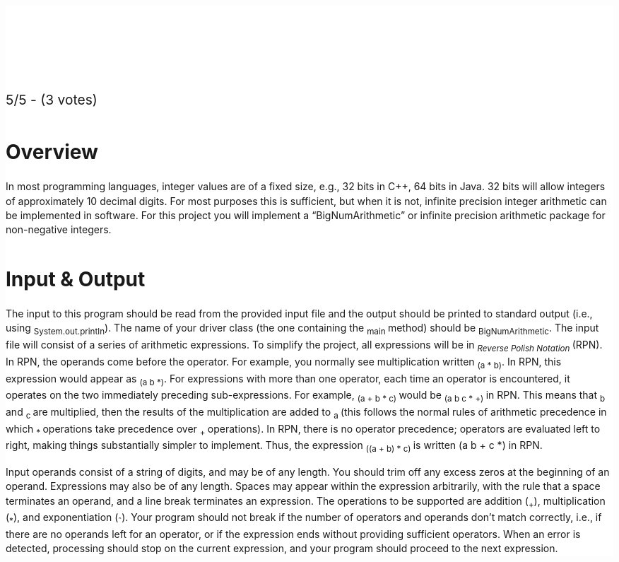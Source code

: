 <div class="kksr-stars-active" style="width: 138px;">
            <div class="kksr-star" style="padding-right: 4px">


<div class="kksr-icon" style="width: 24px; height: 24px;"></div>
        </div>
            <div class="kksr-star" style="padding-right: 4px">


<div class="kksr-icon" style="width: 24px; height: 24px;"></div>
        </div>
            <div class="kksr-star" style="padding-right: 4px">


<div class="kksr-icon" style="width: 24px; height: 24px;"></div>
        </div>
            <div class="kksr-star" style="padding-right: 4px">


<div class="kksr-icon" style="width: 24px; height: 24px;"></div>
        </div>
            <div class="kksr-star" style="padding-right: 4px">


<div class="kksr-icon" style="width: 24px; height: 24px;"></div>
        </div>
    </div>
</div>


<div class="kksr-legend" style="font-size: 19.2px;">
            5/5 - (3 votes)    </div>
    </div>
<h1>Overview</h1>
In most programming languages, integer values are of a fixed size, e.g., 32 bits in C++, 64 bits in Java. 32 bits will allow integers of approximately 10 decimal digits. For most purposes this is sufficient, but when it is not, infinite precision integer arithmetic can be implemented in software. For this project you will implement a “BigNumArithmetic” or infinite precision arithmetic package for non-negative integers.

<h1>Input &amp; Output</h1>
The input to this program should be read from the provided input file and the output should be printed to standard output (i.e., using <sub>System.out.println</sub>). The name of your driver class (the one containing the <sub>main </sub>method) should be <sub>BigNumArithmetic</sub>. The input file will consist of a series of arithmetic expressions. To simplify the project, all expressions will be in <em><sub>Reverse Polish Notation </sub></em>(RPN). In RPN, the operands come before the operator. For example, you normally see multiplication written <sub>(a * b)</sub>. In RPN, this expression would appear as <sub>(a b *)</sub>. For expressions with more than one operator, each time an operator is encountered, it operates on the two immediately preceding sub-expressions. For example, <sub>(a + b * c) </sub>would be <sub>(a b c * +) </sub>in RPN. This means that <sub>b </sub>and <sub>c </sub>are multiplied, then the results of the multiplication are added to <sub>a </sub>(this follows the normal rules of arithmetic precedence in which <sub>* </sub>operations take precedence over <sub>+ </sub>operations). In RPN, there is no operator precedence; operators are evaluated left to right, making things substantially simpler to implement. Thus, the expression <sub>((a + b) * c) </sub>is written (a b + c *) in RPN.

Input operands consist of a string of digits, and may be of any length. You should trim off any excess zeros at the beginning of an operand. Expressions may also be of any length. Spaces may appear within the expression arbitrarily, with the rule that a space terminates an operand, and a line break terminates an expression. The operations to be supported are addition (<sub>+</sub>), multiplication (<sub>*</sub>), and exponentiation (<sub>ˆ</sub>). Your program should not break if the number of operators and operands don’t match correctly, i.e., if there are no operands left for an operator, or if the expression ends without providing sufficient operators. When an error is detected, processing should stop on the current expression, and your program should proceed to the next expression.
